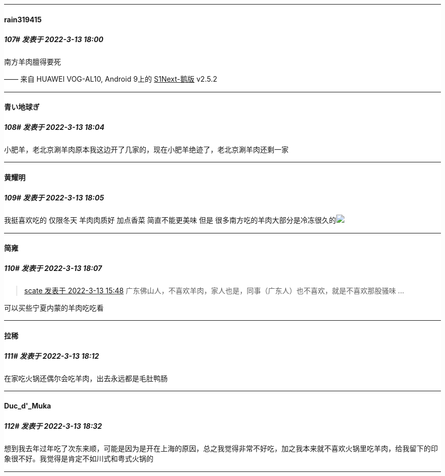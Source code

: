 

*****

####  rain319415  
##### 107#       发表于 2022-3-13 18:00

南方羊肉膻得要死

—— 来自 HUAWEI VOG-AL10, Android 9上的 [S1Next-鹅版](https://github.com/ykrank/S1-Next/releases) v2.5.2

*****

####  青い地球ぎ  
##### 108#       发表于 2022-3-13 18:04

小肥羊，老北京涮羊肉原本我这边开了几家的，现在小肥羊绝迹了，老北京涮羊肉还剩一家

*****

####  黄耀明  
##### 109#       发表于 2022-3-13 18:05

我挺喜欢吃的 仅限冬天
羊肉肉质好 加点香菜 简直不能更美味
但是 很多南方吃的羊肉大部分是冷冻很久的<img src="https://static.saraba1st.com/image/smiley/face2017/001.png" referrerpolicy="no-referrer">



*****

####  简雍  
##### 110#       发表于 2022-3-13 18:07

<blockquote><a href="httphttps://bbs.saraba1st.com/2b/forum.php?mod=redirect&amp;goto=findpost&amp;pid=55027354&amp;ptid=2057600" target="_blank">scate 发表于 2022-3-13 15:48</a>
广东佛山人，不喜欢羊肉，家人也是，同事（广东人）也不喜欢，就是不喜欢那股骚味 ...</blockquote>
可以买些宁夏内蒙的羊肉吃吃看

*****

####  拉稀  
##### 111#       发表于 2022-3-13 18:12

在家吃火锅还偶尔会吃羊肉，出去永远都是毛肚鸭肠



*****

####  Duc_d'_Muka  
##### 112#       发表于 2022-3-13 18:32

想到我去年过年吃了次东来顺，可能是因为是开在上海的原因，总之我觉得非常不好吃，加之我本来就不喜欢火锅里吃羊肉，给我留下的印象很不好。我觉得是肯定不如川式和粤式火锅的

*****

